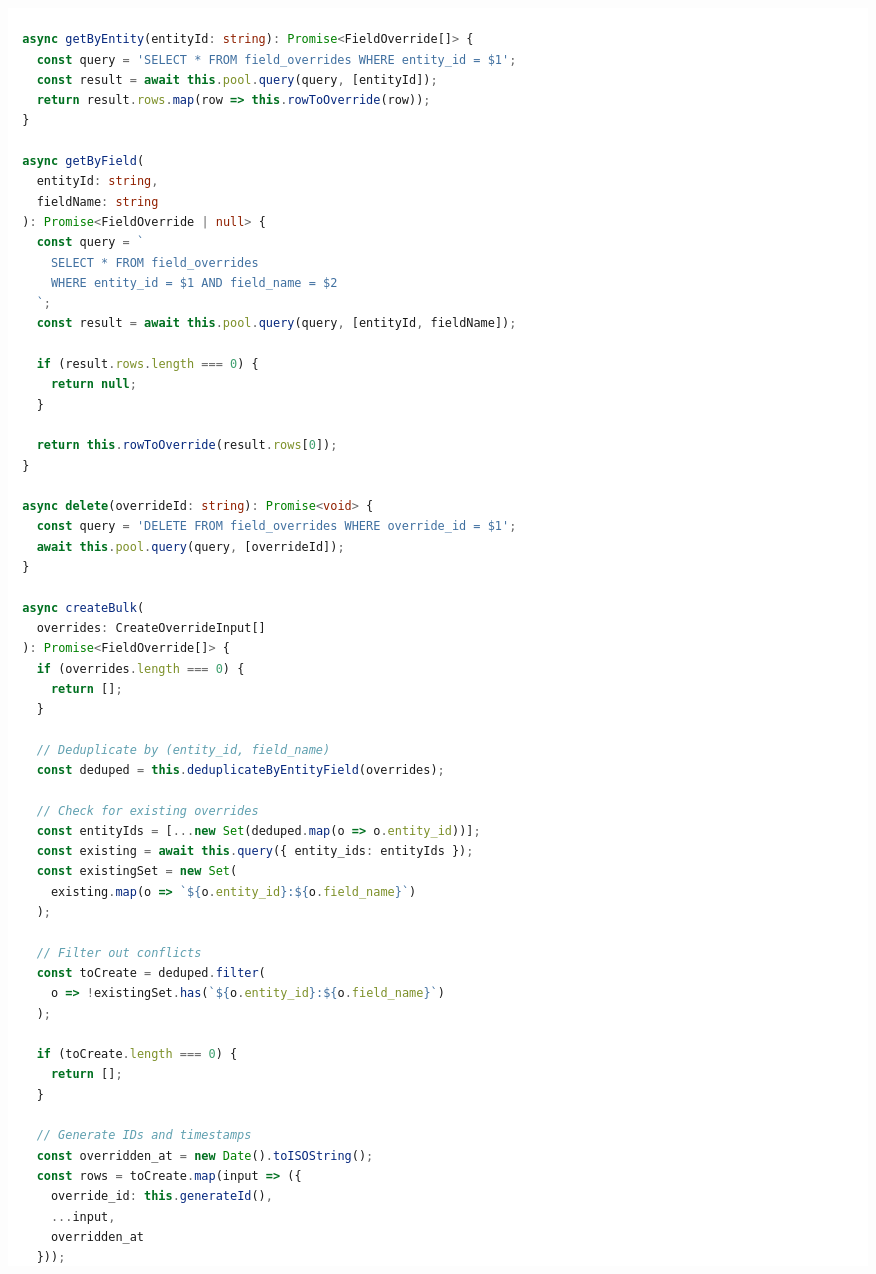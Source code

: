 ```typescript

  async getByEntity(entityId: string): Promise<FieldOverride[]> {
    const query = 'SELECT * FROM field_overrides WHERE entity_id = $1';
    const result = await this.pool.query(query, [entityId]);
    return result.rows.map(row => this.rowToOverride(row));
  }

  async getByField(
    entityId: string,
    fieldName: string
  ): Promise<FieldOverride | null> {
    const query = `
      SELECT * FROM field_overrides
      WHERE entity_id = $1 AND field_name = $2
    `;
    const result = await this.pool.query(query, [entityId, fieldName]);

    if (result.rows.length === 0) {
      return null;
    }

    return this.rowToOverride(result.rows[0]);
  }

  async delete(overrideId: string): Promise<void> {
    const query = 'DELETE FROM field_overrides WHERE override_id = $1';
    await this.pool.query(query, [overrideId]);
  }

  async createBulk(
    overrides: CreateOverrideInput[]
  ): Promise<FieldOverride[]> {
    if (overrides.length === 0) {
      return [];
    }

    // Deduplicate by (entity_id, field_name)
    const deduped = this.deduplicateByEntityField(overrides);

    // Check for existing overrides
    const entityIds = [...new Set(deduped.map(o => o.entity_id))];
    const existing = await this.query({ entity_ids: entityIds });
    const existingSet = new Set(
      existing.map(o => `${o.entity_id}:${o.field_name}`)
    );

    // Filter out conflicts
    const toCreate = deduped.filter(
      o => !existingSet.has(`${o.entity_id}:${o.field_name}`)
    );

    if (toCreate.length === 0) {
      return [];
    }

    // Generate IDs and timestamps
    const overridden_at = new Date().toISOString();
    const rows = toCreate.map(input => ({
      override_id: this.generateId(),
      ...input,
      overridden_at
    }));

```